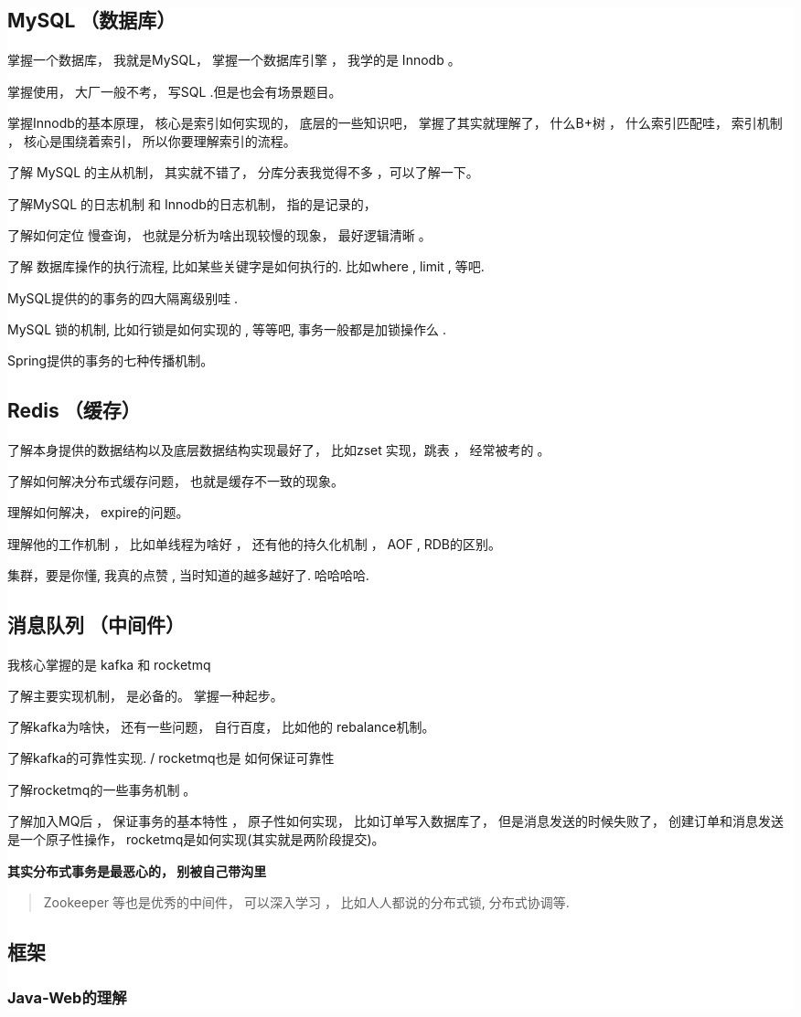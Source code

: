 ## MySQL （数据库） 

掌握一个数据库， 我就是MySQL， 掌握一个数据库引擎 ， 我学的是 Innodb 。 

掌握使用， 大厂一般不考， 写SQL .但是也会有场景题目。 

掌握Innodb的基本原理， 核心是索引如何实现的， 底层的一些知识吧， 掌握了其实就理解了， 什么B+树 ， 什么索引匹配哇， 索引机制 ， 核心是围绕着索引， 所以你要理解索引的流程。 

了解 MySQL 的主从机制， 其实就不错了， 分库分表我觉得不多 ，可以了解一下。 

了解MySQL 的日志机制 和 Innodb的日志机制， 指的是记录的， 

了解如何定位 慢查询， 也就是分析为啥出现较慢的现象， 最好逻辑清晰 。 

了解 数据库操作的执行流程, 比如某些关键字是如何执行的. 比如where , limit , 等吧.

MySQL提供的的事务的四大隔离级别哇 . 

MySQL 锁的机制, 比如行锁是如何实现的 , 等等吧, 事务一般都是加锁操作么 .  

Spring提供的事务的七种传播机制。

## Redis （缓存）

了解本身提供的数据结构以及底层数据结构实现最好了， 比如zset 实现，跳表 ， 经常被考的  。

了解如何解决分布式缓存问题， 也就是缓存不一致的现象。 

理解如何解决， expire的问题。 

理解他的工作机制 ， 比如单线程为啥好 ， 还有他的持久化机制 ， AOF , RDB的区别。

集群，要是你懂, 我真的点赞 , 当时知道的越多越好了. 哈哈哈哈. 

## 消息队列 （中间件） 

我核心掌握的是 kafka  和 rocketmq 

了解主要实现机制， 是必备的。 掌握一种起步。

了解kafka为啥快， 还有一些问题， 自行百度， 比如他的 rebalance机制。 

了解kafka的可靠性实现.  / rocketmq也是 如何保证可靠性

了解rocketmq的一些事务机制 。 

了解加入MQ后 ， 保证事务的基本特性 ， 原子性如何实现， 比如订单写入数据库了， 但是消息发送的时候失败了， 创建订单和消息发送是一个原子性操作， rocketmq是如何实现(其实就是两阶段提交)。 

**其实分布式事务是最恶心的， 别被自己带沟里** 



> Zookeeper 等也是优秀的中间件， 可以深入学习 ， 比如人人都说的分布式锁, 分布式协调等.  

## 框架

### Java-Web的理解

